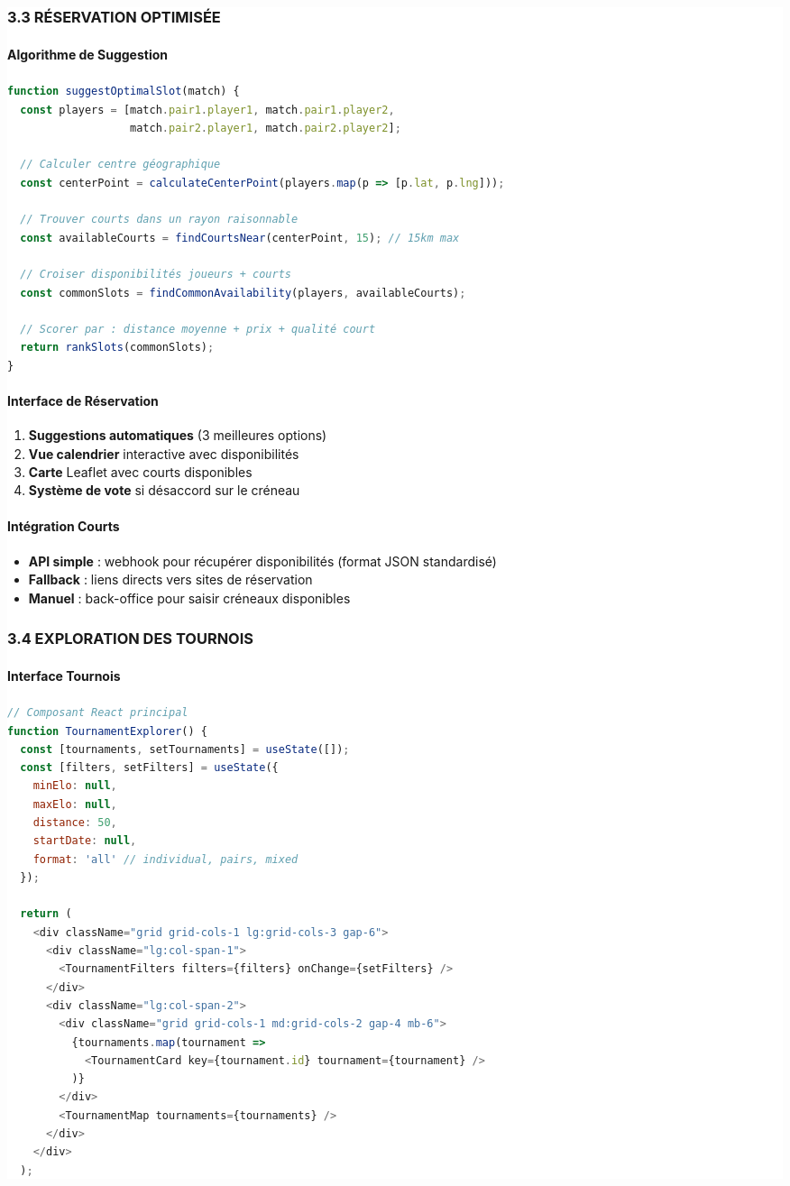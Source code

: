 ### 3.3 RÉSERVATION OPTIMISÉE

#### Algorithme de Suggestion
```javascript
function suggestOptimalSlot(match) {
  const players = [match.pair1.player1, match.pair1.player2, 
                   match.pair2.player1, match.pair2.player2];
  
  // Calculer centre géographique
  const centerPoint = calculateCenterPoint(players.map(p => [p.lat, p.lng]));
  
  // Trouver courts dans un rayon raisonnable
  const availableCourts = findCourtsNear(centerPoint, 15); // 15km max
  
  // Croiser disponibilités joueurs + courts
  const commonSlots = findCommonAvailability(players, availableCourts);
  
  // Scorer par : distance moyenne + prix + qualité court
  return rankSlots(commonSlots);
}
```

#### Interface de Réservation
1. **Suggestions automatiques** (3 meilleures options)
2. **Vue calendrier** interactive avec disponibilités
3. **Carte** Leaflet avec courts disponibles
4. **Système de vote** si désaccord sur le créneau

#### Intégration Courts
- **API simple** : webhook pour récupérer disponibilités (format JSON standardisé)
- **Fallback** : liens directs vers sites de réservation
- **Manuel** : back-office pour saisir créneaux disponibles

### 3.4 EXPLORATION DES TOURNOIS

#### Interface Tournois
```javascript
// Composant React principal
function TournamentExplorer() {
  const [tournaments, setTournaments] = useState([]);
  const [filters, setFilters] = useState({
    minElo: null,
    maxElo: null,
    distance: 50,
    startDate: null,
    format: 'all' // individual, pairs, mixed
  });
  
  return (
    <div className="grid grid-cols-1 lg:grid-cols-3 gap-6">
      <div className="lg:col-span-1">
        <TournamentFilters filters={filters} onChange={setFilters} />
      </div>
      <div className="lg:col-span-2">
        <div className="grid grid-cols-1 md:grid-cols-2 gap-4 mb-6">
          {tournaments.map(tournament => 
            <TournamentCard key={tournament.id} tournament={tournament} />
          )}
        </div>
        <TournamentMap tournaments={tournaments} />
      </div>
    </div>
  );
```